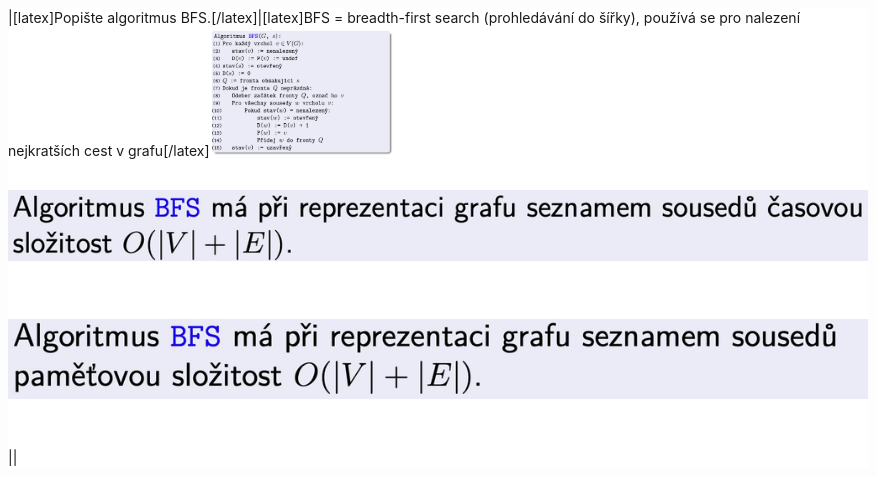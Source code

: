 |[latex]Popište algoritmus BFS.[/latex]|[latex]BFS = breadth-first search \(prohledávání do šířky\), používá se pro nalezení nejkratších cest v grafu[/latex]<img style="height:128px;width:auto;" src="media/paste-7ebe2c331f2af14bf9675a34b5f68a08d9c5739e.jpg"><img style="height:128px;width:auto;" src="media/paste-96602259bcb02d6fa40e5b3b093046b27b0f0f07.jpg"><br><img style="height:128px;width:auto;" src="media/paste-1028e56a7f97e2100cc48519ba2809dafc2fc805.jpg"><br><br>||